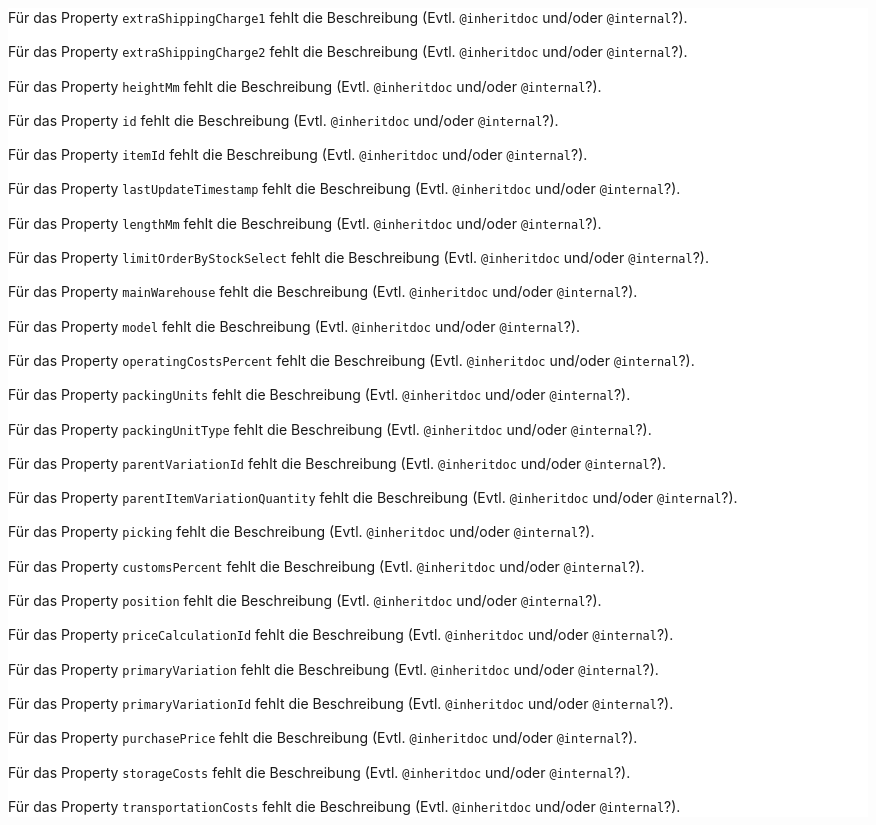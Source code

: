 Für das Property `extraShippingCharge1` fehlt die Beschreibung (Evtl. `@inheritdoc` und/oder `@internal`?).

Für das Property `extraShippingCharge2` fehlt die Beschreibung (Evtl. `@inheritdoc` und/oder `@internal`?).

Für das Property `heightMm` fehlt die Beschreibung (Evtl. `@inheritdoc` und/oder `@internal`?).

Für das Property `id` fehlt die Beschreibung (Evtl. `@inheritdoc` und/oder `@internal`?).

Für das Property `itemId` fehlt die Beschreibung (Evtl. `@inheritdoc` und/oder `@internal`?).

Für das Property `lastUpdateTimestamp` fehlt die Beschreibung (Evtl. `@inheritdoc` und/oder `@internal`?).

Für das Property `lengthMm` fehlt die Beschreibung (Evtl. `@inheritdoc` und/oder `@internal`?).

Für das Property `limitOrderByStockSelect` fehlt die Beschreibung (Evtl. `@inheritdoc` und/oder `@internal`?).

Für das Property `mainWarehouse` fehlt die Beschreibung (Evtl. `@inheritdoc` und/oder `@internal`?).

Für das Property `model` fehlt die Beschreibung (Evtl. `@inheritdoc` und/oder `@internal`?).

Für das Property `operatingCostsPercent` fehlt die Beschreibung (Evtl. `@inheritdoc` und/oder `@internal`?).

Für das Property `packingUnits` fehlt die Beschreibung (Evtl. `@inheritdoc` und/oder `@internal`?).

Für das Property `packingUnitType` fehlt die Beschreibung (Evtl. `@inheritdoc` und/oder `@internal`?).

Für das Property `parentVariationId` fehlt die Beschreibung (Evtl. `@inheritdoc` und/oder `@internal`?).

Für das Property `parentItemVariationQuantity` fehlt die Beschreibung (Evtl. `@inheritdoc` und/oder `@internal`?).

Für das Property `picking` fehlt die Beschreibung (Evtl. `@inheritdoc` und/oder `@internal`?).

Für das Property `customsPercent` fehlt die Beschreibung (Evtl. `@inheritdoc` und/oder `@internal`?).

Für das Property `position` fehlt die Beschreibung (Evtl. `@inheritdoc` und/oder `@internal`?).

Für das Property `priceCalculationId` fehlt die Beschreibung (Evtl. `@inheritdoc` und/oder `@internal`?).

Für das Property `primaryVariation` fehlt die Beschreibung (Evtl. `@inheritdoc` und/oder `@internal`?).

Für das Property `primaryVariationId` fehlt die Beschreibung (Evtl. `@inheritdoc` und/oder `@internal`?).

Für das Property `purchasePrice` fehlt die Beschreibung (Evtl. `@inheritdoc` und/oder `@internal`?).

Für das Property `storageCosts` fehlt die Beschreibung (Evtl. `@inheritdoc` und/oder `@internal`?).

Für das Property `transportationCosts` fehlt die Beschreibung (Evtl. `@inheritdoc` und/oder `@internal`?).
